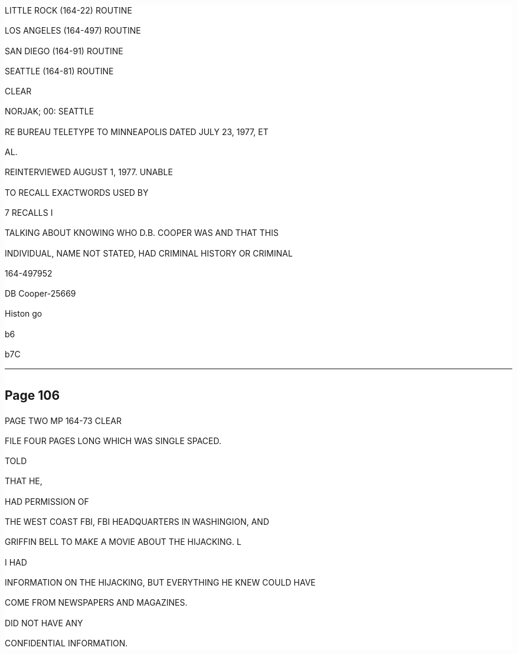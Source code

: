 LITTLE ROCK (164-22) ROUTINE

LOS ANGELES (164-497) ROUTINE

SAN DIEGO (164-91) ROUTINE

SEATTLE (164-81) ROUTINE

CLEAR

NORJAK; 00: SEATTLE

RE BUREAU TELETYPE TO MINNEAPOLIS DATED JULY 23, 1977, ET

AL.

REINTERVIEWED AUGUST 1, 1977. UNABLE

TO RECALL EXACTWORDS USED BY

7 RECALLS I

TALKING ABOUT KNOWING WHO D.B. COOPER WAS AND THAT THIS

INDIVIDUAL, NAME NOT STATED, HAD CRIMINAL HISTORY OR CRIMINAL

164-497952

DB Cooper-25669

Histon go

b6

b7C

---

## Page 106

PAGE TWO MP 164-73 CLEAR

FILE FOUR PAGES LONG WHICH WAS SINGLE SPACED.

TOLD

THAT HE,

HAD PERMISSION OF

THE WEST COAST FBI, FBI HEADQUARTERS IN WASHINGION, AND

GRIFFIN BELL TO MAKE A MOVIE ABOUT THE HIJACKING. L

I HAD

INFORMATION ON THE HIJACKING, BUT EVERYTHING HE KNEW COULD HAVE

COME FROM NEWSPAPERS AND MAGAZINES.

DID NOT HAVE ANY

CONFIDENTIAL INFORMATION.

